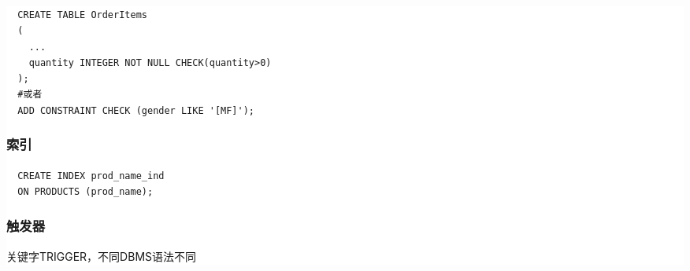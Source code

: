       CREATE TABLE OrderItems
      (
        ...
        quantity INTEGER NOT NULL CHECK(quantity>0)
      );
      #或者
      ADD CONSTRAINT CHECK (gender LIKE '[MF]');

### 索引

      CREATE INDEX prod_name_ind
      ON PRODUCTS (prod_name);

### 触发器
关键字TRIGGER，不同DBMS语法不同
